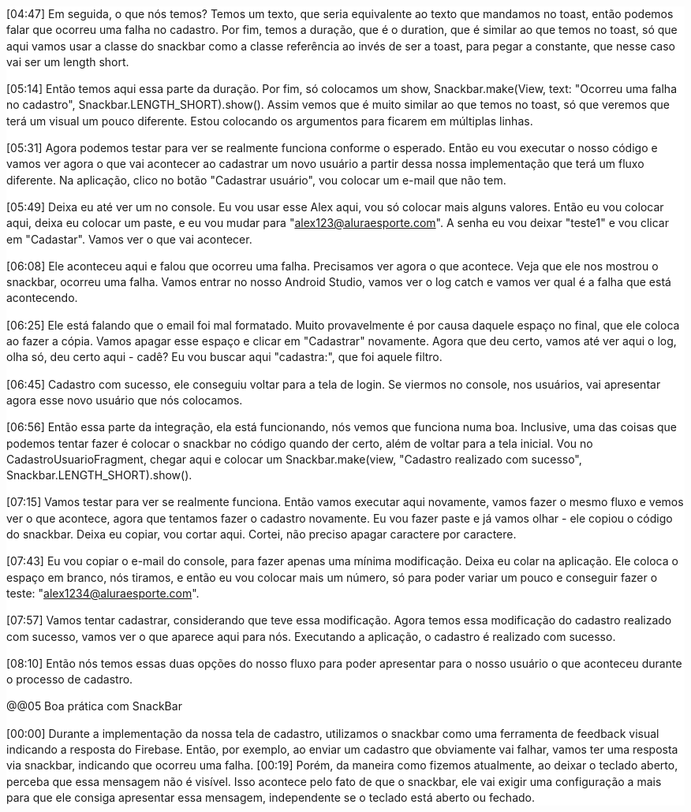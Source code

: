 [04:47] Em seguida, o que nós temos? Temos um texto, que seria equivalente ao texto que mandamos no toast, então podemos falar que ocorreu uma falha no cadastro. Por fim, temos a duração, que é o duration, que é similar ao que temos no toast, só que aqui vamos usar a classe do snackbar como a classe referência ao invés de ser a toast, para pegar a constante, que nesse caso vai ser um length short.

[05:14] Então temos aqui essa parte da duração. Por fim, só colocamos um show, Snackbar.make(View, text: "Ocorreu uma falha no cadastro", Snackbar.LENGTH_SHORT).show(). Assim vemos que é muito similar ao que temos no toast, só que veremos que terá um visual um pouco diferente. Estou colocando os argumentos para ficarem em múltiplas linhas.

[05:31] Agora podemos testar para ver se realmente funciona conforme o esperado. Então eu vou executar o nosso código e vamos ver agora o que vai acontecer ao cadastrar um novo usuário a partir dessa nossa implementação que terá um fluxo diferente. Na aplicação, clico no botão "Cadastrar usuário", vou colocar um e-mail que não tem.

[05:49] Deixa eu até ver um no console. Eu vou usar esse Alex aqui, vou só colocar mais alguns valores. Então eu vou colocar aqui, deixa eu colocar um paste, e eu vou mudar para "alex123@aluraesporte.com". A senha eu vou deixar "teste1" e vou clicar em "Cadastar". Vamos ver o que vai acontecer.

[06:08] Ele aconteceu aqui e falou que ocorreu uma falha. Precisamos ver agora o que acontece. Veja que ele nos mostrou o snackbar, ocorreu uma falha. Vamos entrar no nosso Android Studio, vamos ver o log catch e vamos ver qual é a falha que está acontecendo.

[06:25] Ele está falando que o email foi mal formatado. Muito provavelmente é por causa daquele espaço no final, que ele coloca ao fazer a cópia. Vamos apagar esse espaço e clicar em "Cadastrar" novamente. Agora que deu certo, vamos até ver aqui o log, olha só, deu certo aqui - cadê? Eu vou buscar aqui "cadastra:", que foi aquele filtro.

[06:45] Cadastro com sucesso, ele conseguiu voltar para a tela de login. Se viermos no console, nos usuários, vai apresentar agora esse novo usuário que nós colocamos.

[06:56] Então essa parte da integração, ela está funcionando, nós vemos que funciona numa boa. Inclusive, uma das coisas que podemos tentar fazer é colocar o snackbar no código quando der certo, além de voltar para a tela inicial. Vou no CadastroUsuarioFragment, chegar aqui e colocar um Snackbar.make(view, "Cadastro realizado com sucesso", Snackbar.LENGTH_SHORT).show().

[07:15] Vamos testar para ver se realmente funciona. Então vamos executar aqui novamente, vamos fazer o mesmo fluxo e vemos ver o que acontece, agora que tentamos fazer o cadastro novamente. Eu vou fazer paste e já vamos olhar - ele copiou o código do snackbar. Deixa eu copiar, vou cortar aqui. Cortei, não preciso apagar caractere por caractere.

[07:43] Eu vou copiar o e-mail do console, para fazer apenas uma mínima modificação. Deixa eu colar na aplicação. Ele coloca o espaço em branco, nós tiramos, e então eu vou colocar mais um número, só para poder variar um pouco e conseguir fazer o teste: "alex1234@aluraesporte.com".

[07:57] Vamos tentar cadastrar, considerando que teve essa modificação. Agora temos essa modificação do cadastro realizado com sucesso, vamos ver o que aparece aqui para nós. Executando a aplicação, o cadastro é realizado com sucesso.

[08:10] Então nós temos essas duas opções do nosso fluxo para poder apresentar para o nosso usuário o que aconteceu durante o processo de cadastro.

@@05
Boa prática com SnackBar

[00:00] Durante a implementação da nossa tela de cadastro, utilizamos o snackbar como uma ferramenta de feedback visual indicando a resposta do Firebase. Então, por exemplo, ao enviar um cadastro que obviamente vai falhar, vamos ter uma resposta via snackbar, indicando que ocorreu uma falha.
[00:19] Porém, da maneira como fizemos atualmente, ao deixar o teclado aberto, perceba que essa mensagem não é visível. Isso acontece pelo fato de que o snackbar, ele vai exigir uma configuração a mais para que ele consiga apresentar essa mensagem, independente se o teclado está aberto ou fechado.
